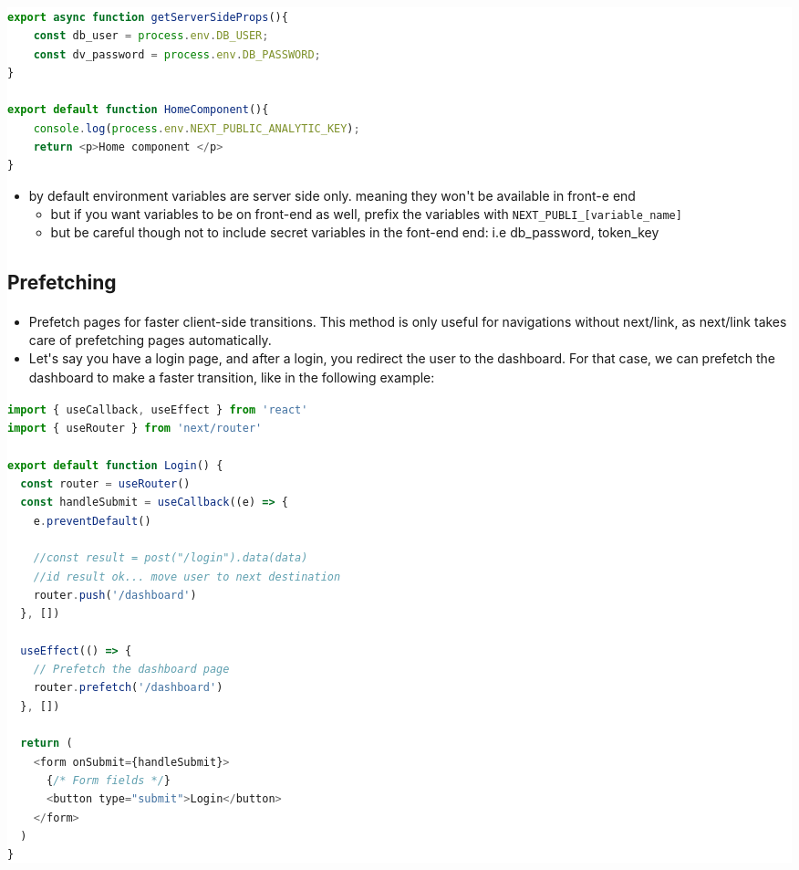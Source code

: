 ```js
export async function getServerSideProps(){
	const db_user = process.env.DB_USER;
	const dv_password = process.env.DB_PASSWORD;
}

export default function HomeComponent(){
	console.log(process.env.NEXT_PUBLIC_ANALYTIC_KEY);
	return <p>Home component </p>
}
```

- by default environment variables are server side only. meaning they won't be available in front-e end
	- but if you want variables to be on front-end as well, prefix the variables with `NEXT_PUBLI_[variable_name]`
	- but be careful though not to include secret variables in the font-end end: i.e db_password, token_key

## Prefetching

- Prefetch pages for faster client-side transitions. This method is only useful for navigations without next/link, as next/link takes care of prefetching pages automatically.
- Let's say you have a login page, and after a login, you redirect the user to the dashboard. For that case, we can prefetch the dashboard to make a faster transition, like in the following example:

```js
import { useCallback, useEffect } from 'react'
import { useRouter } from 'next/router'

export default function Login() {
  const router = useRouter()
  const handleSubmit = useCallback((e) => {
    e.preventDefault()

	//const result = post("/login").data(data)
    //id result ok... move user to next destination
    router.push('/dashboard')
  }, [])

  useEffect(() => {
    // Prefetch the dashboard page
    router.prefetch('/dashboard')
  }, [])

  return (
    <form onSubmit={handleSubmit}>
      {/* Form fields */}
      <button type="submit">Login</button>
    </form>
  )
}

```
